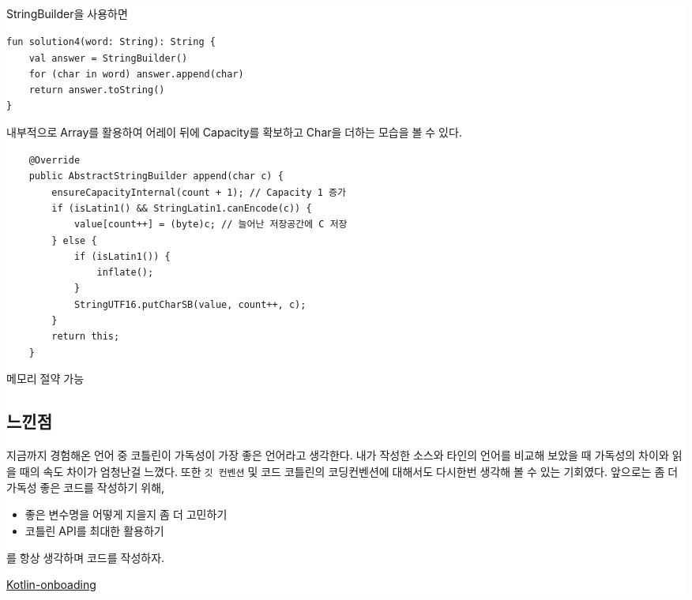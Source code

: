 StringBuilder을 사용하면

```
fun solution4(word: String): String {
    val answer = StringBuilder()
    for (char in word) answer.append(char)
    return answer.toString()
}
```

내부적으로 Array를 활용하여 어레이 뒤에 Capacity를 확보하고 Char을 더하는 모습을 볼 수 있다.


```
    @Override
    public AbstractStringBuilder append(char c) {
        ensureCapacityInternal(count + 1); // Capacity 1 증가
        if (isLatin1() && StringLatin1.canEncode(c)) {
            value[count++] = (byte)c; // 늘어난 저장공간에 C 저장
        } else {
            if (isLatin1()) {
                inflate();
            }
            StringUTF16.putCharSB(value, count++, c);
        }
        return this;
    }
```
메모리 절약 가능

## 느낀점 

 지금까지 경험해온 언어 중 코틀린이 가독성이 가장 좋은 언어라고 생각한다. 내가 작성한 소스와 타인의 언어를 비교해 보았을 때 가독성의 차이와 읽을 때의 속도 차이가 엄청난걸 느꼈다. 
 또한 `깃 컨벤션` 및 코드 코틀린의 코딩컨벤션에 대해서도 다시한번 생각해 볼 수 있는 기회였다. 앞으로는 좀 더 가독성 좋은 코드를 작성하기 위해, 
 * 좋은 변수명을 어떻게 지을지 좀 더 고민하기
 * 코틀린 API를 최대한 활용하기

를 항상 생각하며 코드를 작성하자.

[Kotlin-onboading](https://github.com/dlgocks1/kotlin-onboarding)




